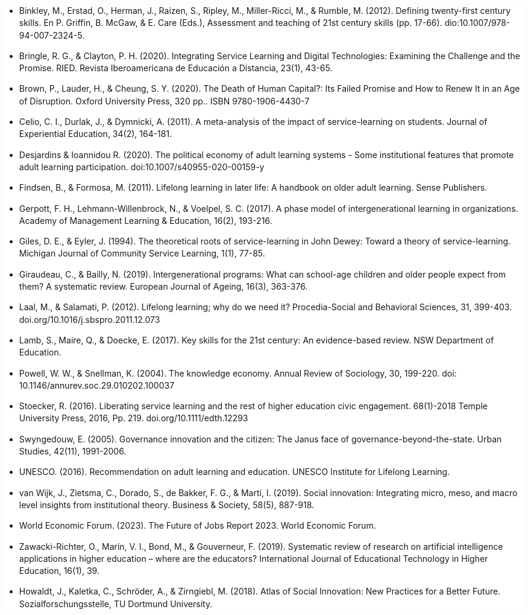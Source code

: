 - Binkley, M., Erstad, O., Herman, J., Raizen, S., Ripley, M., Miller-Ricci, M., & Rumble, M. (2012). Defining twenty-first century skills. En P. Griffin, B. McGaw, & E. Care (Eds.), Assessment and teaching of 21st century skills (pp. 17-66). dio:10.1007/978-94-007-2324-5.

- Bringle, R. G., & Clayton, P. H. (2020). Integrating Service Learning and Digital Technologies: Examining the Challenge and the Promise. RIED. Revista Iberoamericana de Educación a Distancia, 23(1), 43-65.

- Brown, P., Lauder, H., & Cheung, S. Y. (2020). The Death of Human Capital?: Its Failed Promise and How to Renew It in an Age of Disruption. Oxford University Press, 320 pp.. ISBN 9780-1906-4430-7 

- Celio, C. I., Durlak, J., & Dymnicki, A. (2011). A meta-analysis of the impact of service-learning on students. Journal of Experiential Education, 34(2), 164-181.

- Desjardins & Ioannidou R. (2020). The political economy of adult learning systems - Some
institutional features that promote adult learning participation. doi:10.1007/s40955-020-00159-y

- Findsen, B., & Formosa, M. (2011). Lifelong learning in later life: A handbook on older adult learning. Sense Publishers.

- Gerpott, F. H., Lehmann-Willenbrock, N., & Voelpel, S. C. (2017). A phase model of intergenerational learning in organizations. Academy of Management Learning & Education, 16(2), 193-216.

- Giles, D. E., & Eyler, J. (1994). The theoretical roots of service-learning in John Dewey: Toward a theory of service-learning. Michigan Journal of Community Service Learning, 1(1), 77-85.

- Giraudeau, C., & Bailly, N. (2019). Intergenerational programs: What can school-age children and older people expect from them? A systematic review. European Journal of Ageing, 16(3), 363-376.

- Laal, M., & Salamati, P. (2012). Lifelong learning; why do we need it? Procedia-Social and Behavioral Sciences, 31, 399-403. doi.org/10.1016/j.sbspro.2011.12.073

- Lamb, S., Maire, Q., & Doecke, E. (2017). Key skills for the 21st century: An evidence-based review. NSW Department of Education.

- Powell, W. W., & Snellman, K. (2004). The knowledge economy. Annual Review of Sociology, 30, 199-220. doi: 10.1146/annurev.soc.29.010202.100037

- Stoecker, R. (2016). Liberating service learning and the rest of higher education civic engagement. 68(1)-2018 Temple University Press, 2016, Pp. 219. doi.org/10.1111/edth.12293

- Swyngedouw, E. (2005). Governance innovation and the citizen: The Janus face of governance-beyond-the-state. Urban Studies, 42(11), 1991-2006.

- UNESCO. (2016). Recommendation on adult learning and education. UNESCO Institute for Lifelong Learning.

- van Wijk, J., Zietsma, C., Dorado, S., de Bakker, F. G., & Martí, I. (2019). Social innovation: Integrating micro, meso, and macro level insights from institutional theory. Business & Society, 58(5), 887-918.

- World Economic Forum. (2023). The Future of Jobs Report 2023. World Economic Forum.

- Zawacki-Richter, O., Marín, V. I., Bond, M., & Gouverneur, F. (2019). Systematic review of research on artificial intelligence applications in higher education – where are the educators? International Journal of Educational Technology in Higher Education, 16(1), 39.

- Howaldt, J., Kaletka, C., Schröder, A., & Zirngiebl, M. (2018). Atlas of Social Innovation: New Practices for a Better Future. Sozialforschungsstelle, TU Dortmund University.
